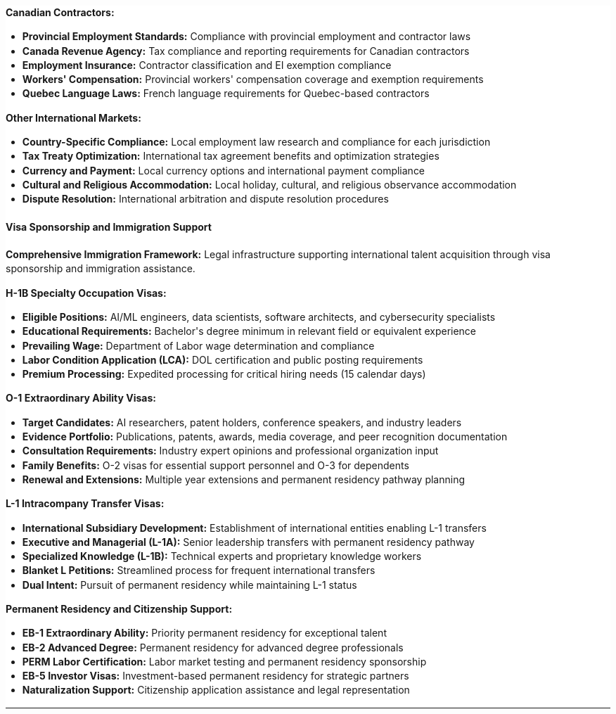 **Canadian Contractors:**
- **Provincial Employment Standards:** Compliance with provincial employment and contractor laws
- **Canada Revenue Agency:** Tax compliance and reporting requirements for Canadian contractors
- **Employment Insurance:** Contractor classification and EI exemption compliance
- **Workers' Compensation:** Provincial workers' compensation coverage and exemption requirements
- **Quebec Language Laws:** French language requirements for Quebec-based contractors

**Other International Markets:**
- **Country-Specific Compliance:** Local employment law research and compliance for each jurisdiction
- **Tax Treaty Optimization:** International tax agreement benefits and optimization strategies
- **Currency and Payment:** Local currency options and international payment compliance
- **Cultural and Religious Accommodation:** Local holiday, cultural, and religious observance accommodation
- **Dispute Resolution:** International arbitration and dispute resolution procedures

#### **Visa Sponsorship and Immigration Support**

**Comprehensive Immigration Framework:**
Legal infrastructure supporting international talent acquisition through visa sponsorship and immigration assistance.

**H-1B Specialty Occupation Visas:**
- **Eligible Positions:** AI/ML engineers, data scientists, software architects, and cybersecurity specialists
- **Educational Requirements:** Bachelor's degree minimum in relevant field or equivalent experience
- **Prevailing Wage:** Department of Labor wage determination and compliance
- **Labor Condition Application (LCA):** DOL certification and public posting requirements
- **Premium Processing:** Expedited processing for critical hiring needs (15 calendar days)

**O-1 Extraordinary Ability Visas:**
- **Target Candidates:** AI researchers, patent holders, conference speakers, and industry leaders
- **Evidence Portfolio:** Publications, patents, awards, media coverage, and peer recognition documentation
- **Consultation Requirements:** Industry expert opinions and professional organization input
- **Family Benefits:** O-2 visas for essential support personnel and O-3 for dependents
- **Renewal and Extensions:** Multiple year extensions and permanent residency pathway planning

**L-1 Intracompany Transfer Visas:**
- **International Subsidiary Development:** Establishment of international entities enabling L-1 transfers
- **Executive and Managerial (L-1A):** Senior leadership transfers with permanent residency pathway
- **Specialized Knowledge (L-1B):** Technical experts and proprietary knowledge workers
- **Blanket L Petitions:** Streamlined process for frequent international transfers
- **Dual Intent:** Pursuit of permanent residency while maintaining L-1 status

**Permanent Residency and Citizenship Support:**
- **EB-1 Extraordinary Ability:** Priority permanent residency for exceptional talent
- **EB-2 Advanced Degree:** Permanent residency for advanced degree professionals
- **PERM Labor Certification:** Labor market testing and permanent residency sponsorship
- **EB-5 Investor Visas:** Investment-based permanent residency for strategic partners
- **Naturalization Support:** Citizenship application assistance and legal representation

---